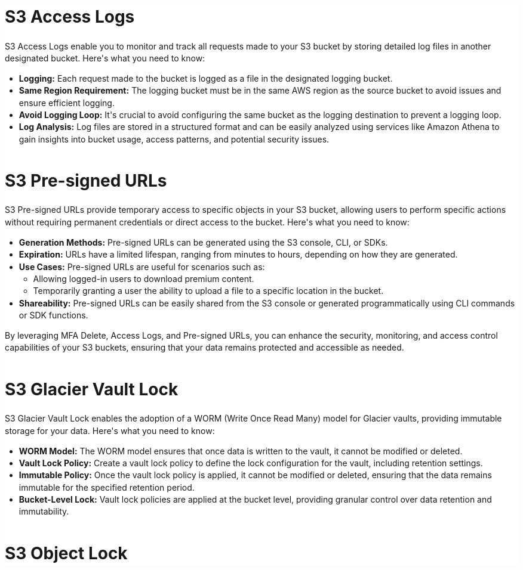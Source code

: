 # S3 Access Logs

S3 Access Logs enable you to monitor and track all requests made to your S3 bucket by storing detailed log files in another designated bucket. Here's what you need to know:

- **Logging:** Each request made to the bucket is logged as a file in the designated logging bucket.
- **Same Region Requirement:** The logging bucket must be in the same AWS region as the source bucket to avoid issues and ensure efficient logging.
- **Avoid Logging Loop:** It's crucial to avoid configuring the same bucket as the logging destination to prevent a logging loop.
- **Log Analysis:** Log files are stored in a structured format and can be easily analyzed using services like Amazon Athena to gain insights into bucket usage, access patterns, and potential security issues.

# S3 Pre-signed URLs

S3 Pre-signed URLs provide temporary access to specific objects in your S3 bucket, allowing users to perform specific actions without requiring permanent credentials or direct access to the bucket. Here's what you need to know:

- **Generation Methods:** Pre-signed URLs can be generated using the S3 console, CLI, or SDKs.
- **Expiration:** URLs have a limited lifespan, ranging from minutes to hours, depending on how they are generated.
- **Use Cases:** Pre-signed URLs are useful for scenarios such as:
  - Allowing logged-in users to download premium content.
  - Temporarily granting a user the ability to upload a file to a specific location in the bucket.
- **Shareability:** Pre-signed URLs can be easily shared from the S3 console or generated programmatically using CLI commands or SDK functions.

By leveraging MFA Delete, Access Logs, and Pre-signed URLs, you can enhance the security, monitoring, and access control capabilities of your S3 buckets, ensuring that your data remains protected and accessible as needed.

# S3 Glacier Vault Lock

S3 Glacier Vault Lock enables the adoption of a WORM (Write Once Read Many) model for Glacier vaults, providing immutable storage for your data. Here's what you need to know:

- **WORM Model:** The WORM model ensures that once data is written to the vault, it cannot be modified or deleted.
- **Vault Lock Policy:** Create a vault lock policy to define the lock configuration for the vault, including retention settings.
- **Immutable Policy:** Once the vault lock policy is applied, it cannot be modified or deleted, ensuring that the data remains immutable for the specified retention period.
- **Bucket-Level Lock:** Vault lock policies are applied at the bucket level, providing granular control over data retention and immutability.

# S3 Object Lock
